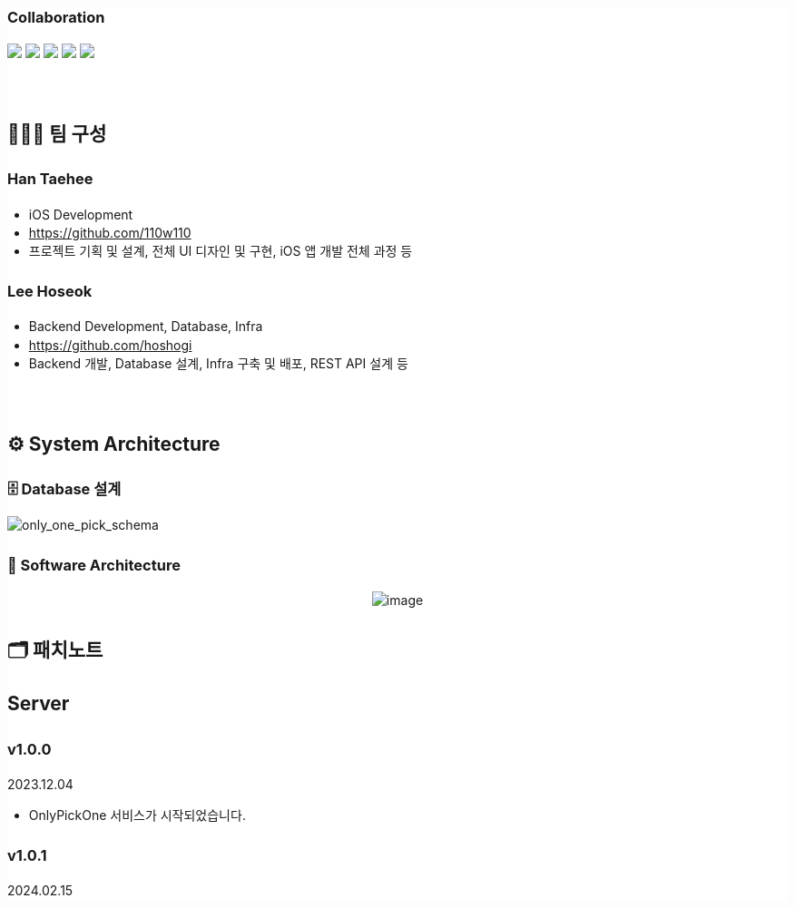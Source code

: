 

### Collaboration
<img src="https://img.shields.io/badge/git-F05032?style=for-the-badge&logo=git&logoColor=white"> <img src="https://img.shields.io/badge/github-181717?style=for-the-badge&logo=github&logoColor=white"> <img src="https://img.shields.io/badge/notion-000000?style=for-the-badge&logo=notion&logoColor=white"> <img src="https://img.shields.io/badge/discord-5865F2?style=for-the-badge&logo=discord&logoColor=white"> <img src="https://img.shields.io/badge/figma-F24E1E?style=for-the-badge&logo=figma&logoColor=white"> 

<br>

## 👨🏻‍💻 팀 구성

### Han Taehee

- iOS Development
- https://github.com/110w110
- 프로젝트 기획 및 설계, 전체 UI 디자인 및 구현, iOS 앱 개발 전체 과정 등

### Lee Hoseok

- Backend Development, Database, Infra
- https://github.com/hoshogi
- Backend 개발, Database 설계, Infra 구축 및 배포, REST API 설계 등  
<br>

## ⚙️ System Architecture

### 🗄️ Database 설계




![only_one_pick_schema](https://github.com/OnlyPickOne/onlypickone-server/assets/71253970/56c3f1f2-01b3-4fe8-a2e2-20bd5a00a3c6)

### 📡 Software Architecture

<div align="center">
<img width="600" alt="image" src="https://github.com/OnlyPickOne/onlypickone-server/assets/71253970/2957e5b0-ee4b-4861-a38f-1e910b80361b">
</div>



## 🗂️ 패치노트

## Server

### v1.0.0 
2023.12.04

- OnlyPickOne 서비스가 시작되었습니다.

### v1.0.1
2024.02.15
